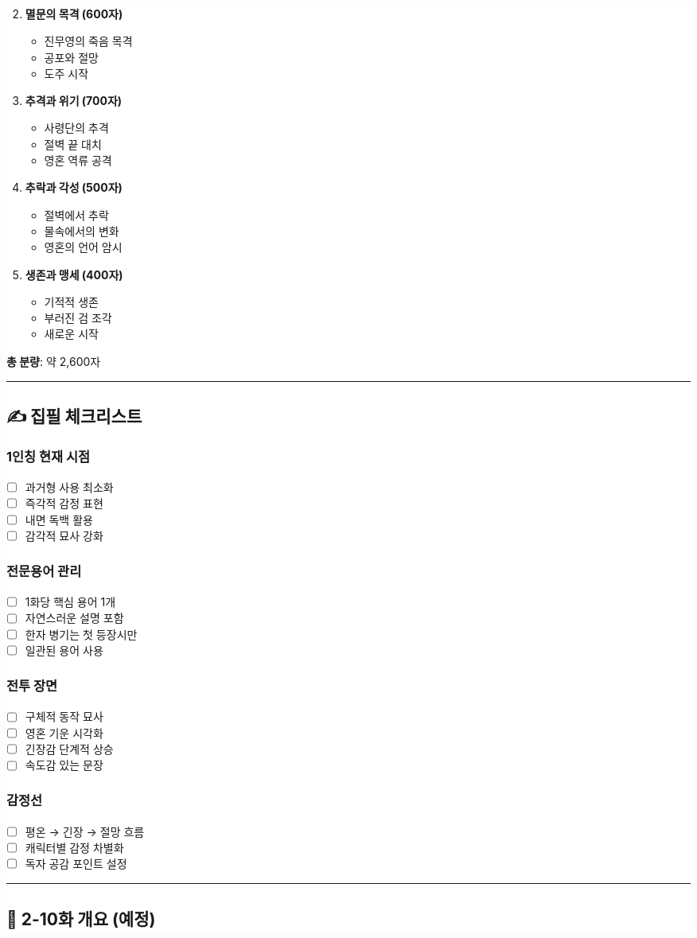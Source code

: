 2. **멸문의 목격 (600자)**
   - 진무영의 죽음 목격
   - 공포와 절망
   - 도주 시작

3. **추격과 위기 (700자)**
   - 사령단의 추격
   - 절벽 끝 대치
   - 영혼 역류 공격

4. **추락과 각성 (500자)**
   - 절벽에서 추락
   - 물속에서의 변화
   - 영혼의 언어 암시

5. **생존과 맹세 (400자)**
   - 기적적 생존
   - 부러진 검 조각
   - 새로운 시작

**총 분량**: 약 2,600자

---

## ✍️ 집필 체크리스트

### 1인칭 현재 시점
- [ ] 과거형 사용 최소화
- [ ] 즉각적 감정 표현
- [ ] 내면 독백 활용
- [ ] 감각적 묘사 강화

### 전문용어 관리
- [ ] 1화당 핵심 용어 1개
- [ ] 자연스러운 설명 포함
- [ ] 한자 병기는 첫 등장시만
- [ ] 일관된 용어 사용

### 전투 장면
- [ ] 구체적 동작 묘사
- [ ] 영혼 기운 시각화
- [ ] 긴장감 단계적 상승
- [ ] 속도감 있는 문장

### 감정선
- [ ] 평온 → 긴장 → 절망 흐름
- [ ] 캐릭터별 감정 차별화
- [ ] 독자 공감 포인트 설정

---

## 📖 2-10화 개요 (예정)
